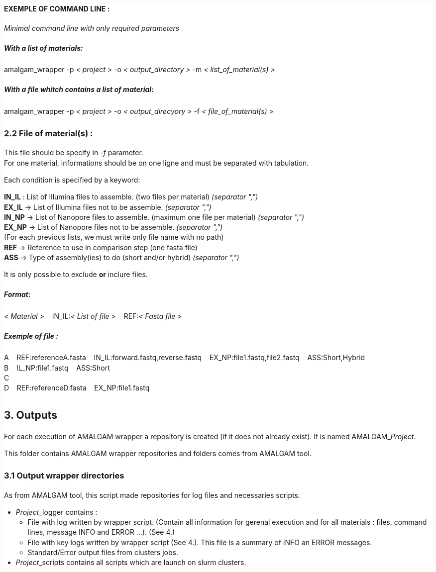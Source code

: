 #### EXEMPLE OF COMMAND LINE :   
*Minimal command line with only required parameters*

##### With a list of materials:
amalgam_wrapper -p *< project >* -o *< output_directory >* -m *< list_of_material(s) >*
##### With a file whitch contains a list of material:
amalgam_wrapper -p *< project >* -o *< output_direcyory >* -f *< file_of_material(s) >*

### 2.2 File of material(s) :

This file should be specify in *-f* parameter.  
For one material, informations should be on one ligne and must be separated with tabulation.

Each condition is specified by a keyword:

**IN_IL** : List of Illumina files to assemble. (two files per material) *(separator ",")*  
**EX_IL**  -> List of Illumina files not to be assemble. *(separator ",")*  
**IN_NP** -> List of Nanopore files to assemble. (maximum one file per material) *(separator ",")*  
**EX_NP** -> List of Nanopore files not to be assemble. *(separator ",")*  
(For each previous lists, we must write only file name with no path)  
**REF** -> Reference to use in comparison step (one fasta file)  
**ASS** -> Type of assembly(ies) to do (short and/or hybrid) *(separator ",")*  

It is only possible to exclude **or** inclure files.

##### Format:  
 *< Material >*&nbsp;&nbsp;&nbsp;&nbsp;IN_IL:*< List of file >*&nbsp;&nbsp;&nbsp;&nbsp;REF:*< Fasta file >*

##### Exemple of file :

A&nbsp;&nbsp;&nbsp;&nbsp;REF:referenceA.fasta&nbsp;&nbsp;&nbsp;&nbsp;IN_IL:forward.fastq,reverse.fastq&nbsp;&nbsp;&nbsp;&nbsp;EX_NP:file1.fastq,file2.fastq&nbsp;&nbsp;&nbsp;&nbsp;ASS:Short,Hybrid  
B&nbsp;&nbsp;&nbsp;&nbsp;IL_NP:file1.fastq&nbsp;&nbsp;&nbsp;&nbsp;ASS:Short  
C  
D&nbsp;&nbsp;&nbsp;&nbsp;REF:referenceD.fasta&nbsp;&nbsp;&nbsp;&nbsp;EX_NP:file1.fastq 	

## 3. Outputs

For each execution of AMALGAM wrapper a repository is created (if it does not already exist). It is named AMALGAM_*Project*.

This folder contains AMALGAM wrapper repositories and folders comes from AMALGAM tool.

### 3.1 Output wrapper directories
As from AMALGAM tool, this script made repositories for log files and necessaries scripts.

* *Project*\_logger contains :
  * File with log written by wrapper script. (Contain all information for gerenal execution and for all materials : files, command lines, message INFO and ERROR ...). (See 4.)
  * File with key logs written by wrapper script (See 4.). This file is a summary of INFO an ERROR messages.
  * Standard/Error output files from clusters jobs.
* *Project*\_scripts contains all scripts which are launch on slurm clusters.
